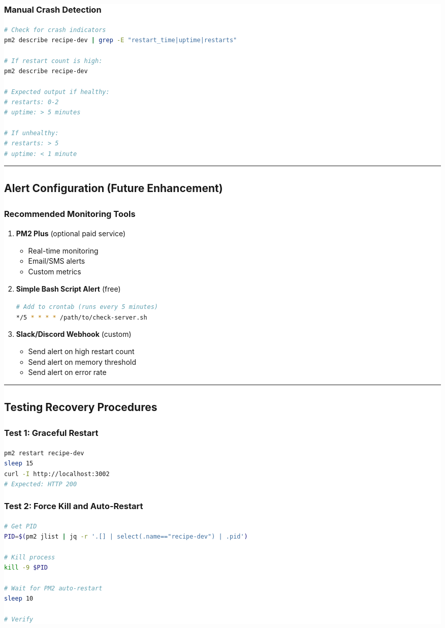 ### Manual Crash Detection

```bash
# Check for crash indicators
pm2 describe recipe-dev | grep -E "restart_time|uptime|restarts"

# If restart count is high:
pm2 describe recipe-dev

# Expected output if healthy:
# restarts: 0-2
# uptime: > 5 minutes

# If unhealthy:
# restarts: > 5
# uptime: < 1 minute
```

---

## Alert Configuration (Future Enhancement)

### Recommended Monitoring Tools

1. **PM2 Plus** (optional paid service)
   - Real-time monitoring
   - Email/SMS alerts
   - Custom metrics

2. **Simple Bash Script Alert** (free)
   ```bash
   # Add to crontab (runs every 5 minutes)
   */5 * * * * /path/to/check-server.sh
   ```

3. **Slack/Discord Webhook** (custom)
   - Send alert on high restart count
   - Send alert on memory threshold
   - Send alert on error rate

---

## Testing Recovery Procedures

### Test 1: Graceful Restart
```bash
pm2 restart recipe-dev
sleep 15
curl -I http://localhost:3002
# Expected: HTTP 200
```

### Test 2: Force Kill and Auto-Restart
```bash
# Get PID
PID=$(pm2 jlist | jq -r '.[] | select(.name=="recipe-dev") | .pid')

# Kill process
kill -9 $PID

# Wait for PM2 auto-restart
sleep 10

# Verify
```